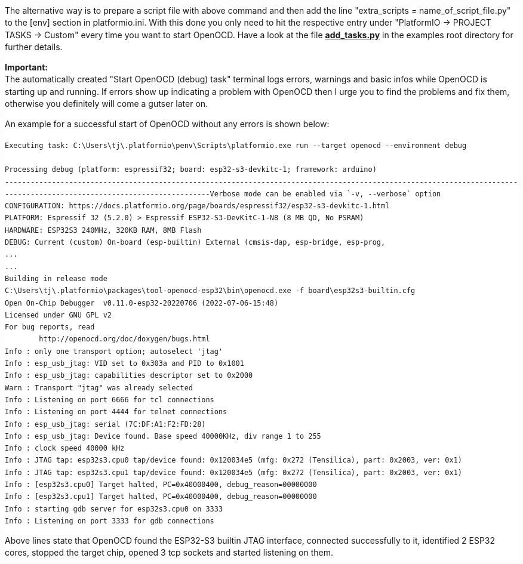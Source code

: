 The alternative way is to prepare a script file with above command and then add the line "extra_scripts = name_of_script_file.py" to the [env] section in platformio.ini. 
With this done you only need to hit the respective entry under "PlatformIO -> PROJECT TASKS -> Custom" every time you want to start OpenOCD. Have a look at the file [**add_tasks.py**](https://github.com/yellobyte/ESP32-DevBoards-Getting-Started/blob/main/boards/YD-ESP32-S3(VCC-GND.COM)/examples/Test-YD-ESP32-S3-N8R2_Debug_via_builtin_JTAG/add_tasks.py) in the examples root directory for further details.

**Important:**  
The automatically created "Start OpenOCD (debug) task" terminal logs errors, warnings and basic infos while OpenOCD is starting up and running. If errors show up indicating a problem with OpenOCD then I urge you to find the problems and fix them, otherwise you definitely will come a gutser later on.

An example for a successful start of OpenOCD without any errors is shown below:
```
Executing task: C:\Users\tj\.platformio\penv\Scripts\platformio.exe run --target openocd --environment debug 

Processing debug (platform: espressif32; board: esp32-s3-devkitc-1; framework: arduino)
------------------------------------------------------------------------------------------------------------------------------------------------------------------------Verbose mode can be enabled via `-v, --verbose` option
CONFIGURATION: https://docs.platformio.org/page/boards/espressif32/esp32-s3-devkitc-1.html
PLATFORM: Espressif 32 (5.2.0) > Espressif ESP32-S3-DevKitC-1-N8 (8 MB QD, No PSRAM)
HARDWARE: ESP32S3 240MHz, 320KB RAM, 8MB Flash
DEBUG: Current (custom) On-board (esp-builtin) External (cmsis-dap, esp-bridge, esp-prog, 
...
...
Building in release mode
C:\Users\tj\.platformio\packages\tool-openocd-esp32\bin\openocd.exe -f board\esp32s3-builtin.cfg
Open On-Chip Debugger  v0.11.0-esp32-20220706 (2022-07-06-15:48)
Licensed under GNU GPL v2
For bug reports, read
        http://openocd.org/doc/doxygen/bugs.html
Info : only one transport option; autoselect 'jtag'
Info : esp_usb_jtag: VID set to 0x303a and PID to 0x1001        
Info : esp_usb_jtag: capabilities descriptor set to 0x2000      
Warn : Transport "jtag" was already selected
Info : Listening on port 6666 for tcl connections
Info : Listening on port 4444 for telnet connections
Info : esp_usb_jtag: serial (7C:DF:A1:F2:FD:28)
Info : esp_usb_jtag: Device found. Base speed 40000KHz, div range 1 to 255
Info : clock speed 40000 kHz
Info : JTAG tap: esp32s3.cpu0 tap/device found: 0x120034e5 (mfg: 0x272 (Tensilica), part: 0x2003, ver: 0x1)
Info : JTAG tap: esp32s3.cpu1 tap/device found: 0x120034e5 (mfg: 0x272 (Tensilica), part: 0x2003, ver: 0x1)
Info : [esp32s3.cpu0] Target halted, PC=0x40000400, debug_reason=00000000
Info : [esp32s3.cpu1] Target halted, PC=0x40000400, debug_reason=00000000
Info : starting gdb server for esp32s3.cpu0 on 3333
Info : Listening on port 3333 for gdb connections
```
Above lines state that OpenOCD found the ESP32-S3 builtin JTAG interface, connected successfully to it, identified 2 ESP32 cores, stopped the target chip, opened 3 tcp sockets and started listening on them.  
